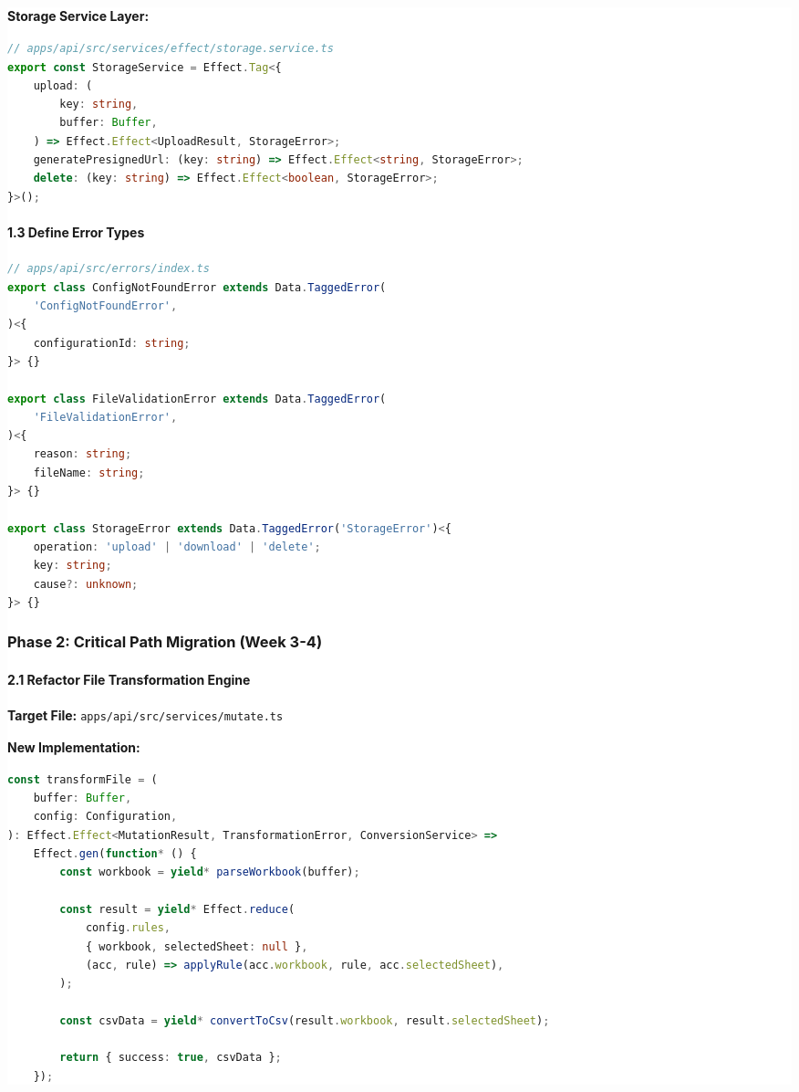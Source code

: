 **Storage Service Layer:**

```typescript
// apps/api/src/services/effect/storage.service.ts
export const StorageService = Effect.Tag<{
	upload: (
		key: string,
		buffer: Buffer,
	) => Effect.Effect<UploadResult, StorageError>;
	generatePresignedUrl: (key: string) => Effect.Effect<string, StorageError>;
	delete: (key: string) => Effect.Effect<boolean, StorageError>;
}>();
```

#### 1.3 Define Error Types

```typescript
// apps/api/src/errors/index.ts
export class ConfigNotFoundError extends Data.TaggedError(
	'ConfigNotFoundError',
)<{
	configurationId: string;
}> {}

export class FileValidationError extends Data.TaggedError(
	'FileValidationError',
)<{
	reason: string;
	fileName: string;
}> {}

export class StorageError extends Data.TaggedError('StorageError')<{
	operation: 'upload' | 'download' | 'delete';
	key: string;
	cause?: unknown;
}> {}
```

### Phase 2: Critical Path Migration (Week 3-4)

#### 2.1 Refactor File Transformation Engine

**Target File:** `apps/api/src/services/mutate.ts`

**New Implementation:**

```typescript
const transformFile = (
	buffer: Buffer,
	config: Configuration,
): Effect.Effect<MutationResult, TransformationError, ConversionService> =>
	Effect.gen(function* () {
		const workbook = yield* parseWorkbook(buffer);

		const result = yield* Effect.reduce(
			config.rules,
			{ workbook, selectedSheet: null },
			(acc, rule) => applyRule(acc.workbook, rule, acc.selectedSheet),
		);

		const csvData = yield* convertToCsv(result.workbook, result.selectedSheet);

		return { success: true, csvData };
	});
```
